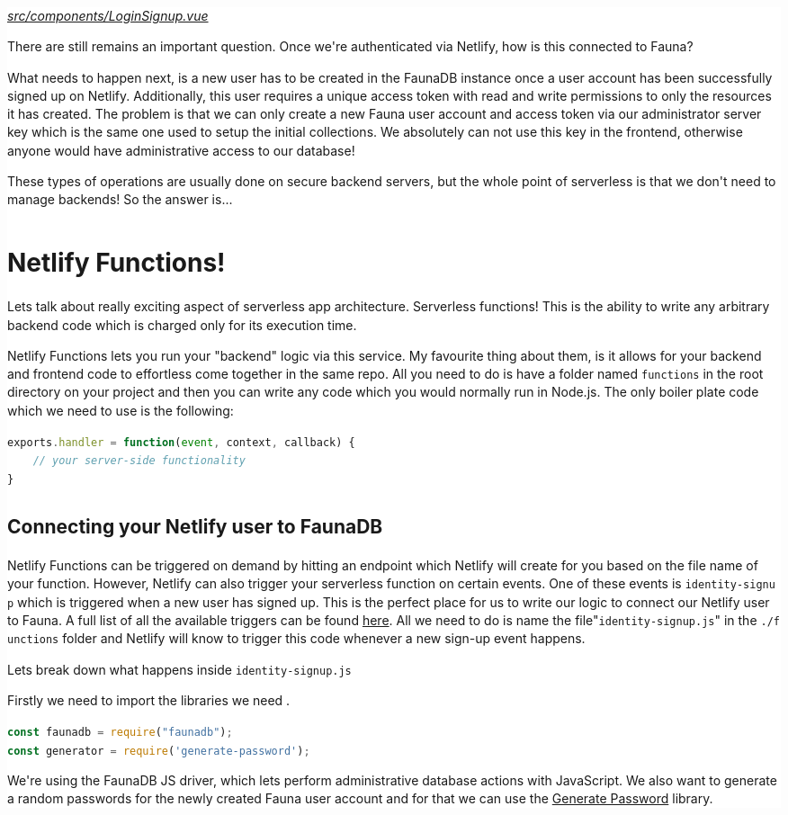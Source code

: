 [*src/components/LoginSignup.vue*](src/components/Login.vue) 

There are still remains an important question. Once we're authenticated via Netlify, how is this connected to Fauna? 

What needs to happen next, is a new user has to be created in the FaunaDB instance once a user account has been successfully signed up on Netlify. Additionally, this user requires a unique access token with read and write permissions to only the resources it has created. The problem is that we can only create a new Fauna user account and access token via our administrator server key which is the same one used to setup the initial collections. We absolutely can not use this key in the frontend, otherwise anyone would have administrative access to our database!

These types of operations are usually done on secure backend servers, but the whole point of serverless is that we don't need to manage backends! So the answer is...

#  Netlify Functions!

Lets talk about really exciting aspect of serverless app architecture. Serverless functions! This is the ability to write any arbitrary backend code which is charged only for its execution time. 

Netlify Functions lets you run your "backend" logic via this service. My favourite thing about them, is it allows for your backend and frontend code to effortless come together in the same repo. All you need to do is have a folder named `functions` in the root directory on your project and then you can write any code which you would normally run in Node.js. The only boiler plate code which we need to use is the following:

```js
exports.handler = function(event, context, callback) {
    // your server-side functionality
}
```

## Connecting your Netlify user to FaunaDB

Netlify Functions can be triggered on demand by hitting an endpoint which Netlify will create for you based on the file name of your function. However, Netlify can also trigger your serverless function on certain events. One of these events is `identity-signup` which is triggered when a new user has signed up. This is the perfect place for us to write our logic to connect our Netlify user to Fauna.  A full list of all the available triggers can be found [here](https://docs.netlify.com/functions/trigger-on-events/#available-triggers). All we need to do is name the file"`identity-signup.js`" in the `./functions` folder and Netlify will know to trigger this code whenever a new sign-up event happens.

Lets break down what happens inside `identity-signup.js`

Firstly we need to import the libraries we need .

```js
const faunadb = require("faunadb");
const generator = require('generate-password');
```

We're using the FaunaDB JS driver, which lets perform administrative database actions with JavaScript. We also want to generate a random passwords for the newly created Fauna user account and for that we can use the [Generate Password](https://www.npmjs.com/package/generate-password) library. 
